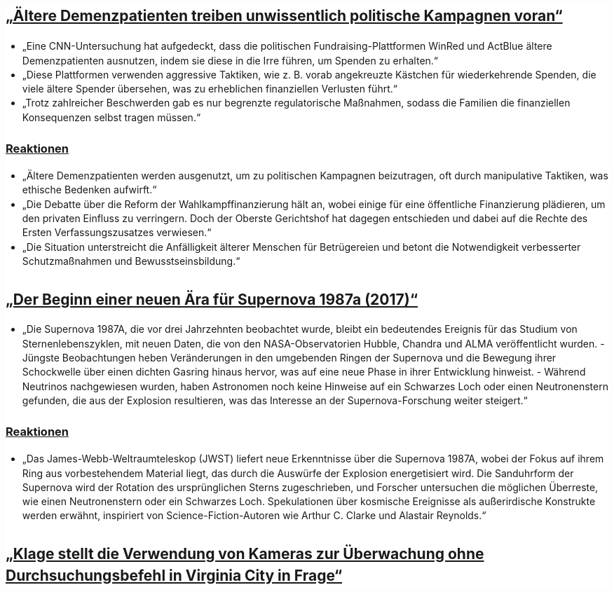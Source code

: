 ## [„Ältere Demenzpatienten treiben unwissentlich politische Kampagnen voran“](https://www.cnn.com/interactive/2024/10/politics/political-fundraising-elderly-election-invs-dg/)

- „Eine CNN-Untersuchung hat aufgedeckt, dass die politischen Fundraising-Plattformen WinRed und ActBlue ältere Demenzpatienten ausnutzen, indem sie diese in die Irre führen, um Spenden zu erhalten.“
- „Diese Plattformen verwenden aggressive Taktiken, wie z. B. vorab angekreuzte Kästchen für wiederkehrende Spenden, die viele ältere Spender übersehen, was zu erheblichen finanziellen Verlusten führt.“
- „Trotz zahlreicher Beschwerden gab es nur begrenzte regulatorische Maßnahmen, sodass die Familien die finanziellen Konsequenzen selbst tragen müssen.“

### [Reaktionen](https://news.ycombinator.com/item?id=41918383)

- „Ältere Demenzpatienten werden ausgenutzt, um zu politischen Kampagnen beizutragen, oft durch manipulative Taktiken, was ethische Bedenken aufwirft.“
- „Die Debatte über die Reform der Wahlkampffinanzierung hält an, wobei einige für eine öffentliche Finanzierung plädieren, um den privaten Einfluss zu verringern. Doch der Oberste Gerichtshof hat dagegen entschieden und dabei auf die Rechte des Ersten Verfassungszusatzes verwiesen.“
- „Die Situation unterstreicht die Anfälligkeit älterer Menschen für Betrügereien und betont die Notwendigkeit verbesserter Schutzmaßnahmen und Bewusstseinsbildung.“

## [„Der Beginn einer neuen Ära für Supernova 1987a (2017)“](https://science.nasa.gov/missions/chandra/the-dawn-of-a-new-era-for-supernova-1987a/)

- „Die Supernova 1987A, die vor drei Jahrzehnten beobachtet wurde, bleibt ein bedeutendes Ereignis für das Studium von Sternenlebenszyklen, mit neuen Daten, die von den NASA-Observatorien Hubble, Chandra und ALMA veröffentlicht wurden. - Jüngste Beobachtungen heben Veränderungen in den umgebenden Ringen der Supernova und die Bewegung ihrer Schockwelle über einen dichten Gasring hinaus hervor, was auf eine neue Phase in ihrer Entwicklung hinweist. - Während Neutrinos nachgewiesen wurden, haben Astronomen noch keine Hinweise auf ein Schwarzes Loch oder einen Neutronenstern gefunden, die aus der Explosion resultieren, was das Interesse an der Supernova-Forschung weiter steigert.“

### [Reaktionen](https://news.ycombinator.com/item?id=41919711)

- „Das James-Webb-Weltraumteleskop (JWST) liefert neue Erkenntnisse über die Supernova 1987A, wobei der Fokus auf ihrem Ring aus vorbestehendem Material liegt, das durch die Auswürfe der Explosion energetisiert wird. Die Sanduhrform der Supernova wird der Rotation des ursprünglichen Sterns zugeschrieben, und Forscher untersuchen die möglichen Überreste, wie einen Neutronenstern oder ein Schwarzes Loch. Spekulationen über kosmische Ereignisse als außerirdische Konstrukte werden erwähnt, inspiriert von Science-Fiction-Autoren wie Arthur C. Clarke und Alastair Reynolds.“

## [„Klage stellt die Verwendung von Kameras zur Überwachung ohne Durchsuchungsbefehl in Virginia City in Frage“](https://ij.org/press-release/federal-lawsuit-challenges-virginia-citys-use-of-over-170-cameras-to-conduct-prolonged-warrantless-surveillance-of-entire-driving-population/)
